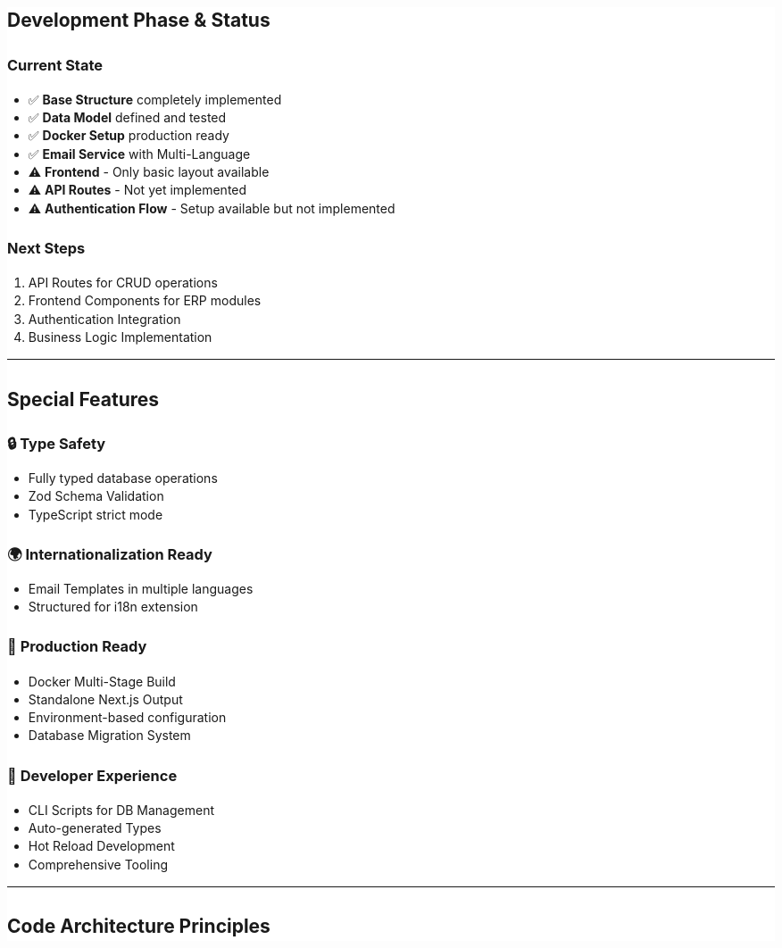 
## Development Phase & Status

### Current State

-   ✅ **Base Structure** completely implemented
-   ✅ **Data Model** defined and tested
-   ✅ **Docker Setup** production ready
-   ✅ **Email Service** with Multi-Language
-   ⚠️ **Frontend** - Only basic layout available
-   ⚠️ **API Routes** - Not yet implemented
-   ⚠️ **Authentication Flow** - Setup available but not implemented

### Next Steps

1. API Routes for CRUD operations
2. Frontend Components for ERP modules
3. Authentication Integration
4. Business Logic Implementation

---

## Special Features

### 🔒 **Type Safety**

-   Fully typed database operations
-   Zod Schema Validation
-   TypeScript strict mode

### 🌍 **Internationalization Ready**

-   Email Templates in multiple languages
-   Structured for i18n extension

### 🚀 **Production Ready**

-   Docker Multi-Stage Build
-   Standalone Next.js Output
-   Environment-based configuration
-   Database Migration System

### 🔧 **Developer Experience**

-   CLI Scripts for DB Management
-   Auto-generated Types
-   Hot Reload Development
-   Comprehensive Tooling

---

## Code Architecture Principles
